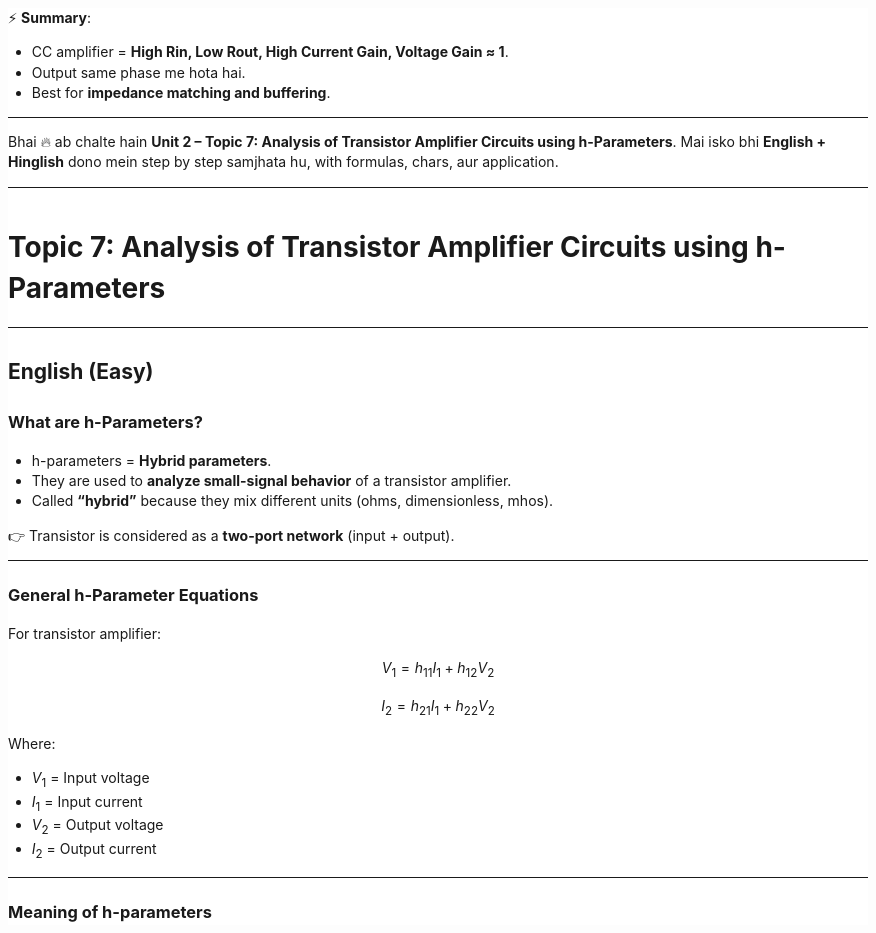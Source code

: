 
⚡ **Summary**:

* CC amplifier = **High Rin, Low Rout, High Current Gain, Voltage Gain ≈ 1**.
* Output same phase me hota hai.
* Best for **impedance matching and buffering**.

---
Bhai 🔥 ab chalte hain **Unit 2 – Topic 7: Analysis of Transistor Amplifier Circuits using h-Parameters**.
Mai isko bhi **English + Hinglish** dono mein step by step samjhata hu, with formulas, chars, aur application.

---

# **Topic 7: Analysis of Transistor Amplifier Circuits using h-Parameters**

---

## **English (Easy)**

### **What are h-Parameters?**

* h-parameters = **Hybrid parameters**.
* They are used to **analyze small-signal behavior** of a transistor amplifier.
* Called **“hybrid”** because they mix different units (ohms, dimensionless, mhos).

👉 Transistor is considered as a **two-port network** (input + output).

---

### **General h-Parameter Equations**

For transistor amplifier:

$$
V_1 = h_{11} I_1 + h_{12} V_2
$$

$$
I_2 = h_{21} I_1 + h_{22} V_2
$$

Where:

* $V_1$ = Input voltage
* $I_1$ = Input current
* $V_2$ = Output voltage
* $I_2$ = Output current

---

### **Meaning of h-parameters**
